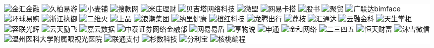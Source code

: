 ![金汇金融](https://raw.githubusercontent.com/ctripcorp/apollo-community/master/images/known-users/jinhui365.png) 
![久柏易游](https://raw.githubusercontent.com/ctripcorp/apollo-community/master/images/known-users/900etrip.png) 
![小麦铺](https://raw.githubusercontent.com/ctripcorp/apollo-community/master/images/known-users/24xiaomai.png) 
![搜款网](https://raw.githubusercontent.com/ctripcorp/apollo-community/master/images/known-users/vvic.png) 
![米庄理财](https://raw.githubusercontent.com/ctripcorp/apollo-community/master/images/known-users/mizlicai.png) 
![贝吉塔网络科技](https://raw.githubusercontent.com/ctripcorp/apollo-community/master/images/known-users/bjt.png) 
![微盟](https://raw.githubusercontent.com/ctripcorp/apollo-community/master/images/known-users/weimob.png) 
![网易卡搭](https://raw.githubusercontent.com/ctripcorp/apollo-community/master/images/known-users/kada.png) 
![股书](https://raw.githubusercontent.com/ctripcorp/apollo-community/master/images/known-users/kapbook.png) 
![聚贸](https://raw.githubusercontent.com/ctripcorp/apollo-community/master/images/known-users/jumore.png) 
![广联达bimface](https://raw.githubusercontent.com/ctripcorp/apollo-community/master/images/known-users/bimface.png) 
![环球易购](https://raw.githubusercontent.com/ctripcorp/apollo-community/master/images/known-users/globalgrow.png) 
![浙江执御](https://raw.githubusercontent.com/ctripcorp/apollo-community/master/images/known-users/jollychic.png) 
![二维火](https://raw.githubusercontent.com/ctripcorp/apollo-community/master/images/known-users/2dfire.jpg) 
![上品](https://raw.githubusercontent.com/ctripcorp/apollo-community/master/images/known-users/shopin.png) 
![浪潮集团](https://raw.githubusercontent.com/ctripcorp/apollo-community/master/images/known-users/inspur.png) 
![纳里健康](https://raw.githubusercontent.com/ctripcorp/apollo-community/master/images/known-users/ngarihealth.png) 
![橙红科技](https://raw.githubusercontent.com/ctripcorp/apollo-community/master/images/known-users/oraro.png) 
![龙腾出行](https://raw.githubusercontent.com/ctripcorp/apollo-community/master/images/known-users/dragonpass.png) 
![荔枝](https://raw.githubusercontent.com/ctripcorp/apollo-community/master/images/known-users/lizhi.fm.png) 
![汇通达](https://raw.githubusercontent.com/ctripcorp/apollo-community/master/images/known-users/htd.png) 
![云融金科](https://raw.githubusercontent.com/ctripcorp/apollo-community/master/images/known-users/yunrong.png) 
![天生掌柜](https://raw.githubusercontent.com/ctripcorp/apollo-community/master/images/known-users/tszg360.png) 
![容联光辉](https://raw.githubusercontent.com/ctripcorp/apollo-community/master/images/known-users/rongplus.png) 
![云天励飞](https://raw.githubusercontent.com/ctripcorp/apollo-community/master/images/known-users/intellif.png) 
![嘉云数据](https://raw.githubusercontent.com/ctripcorp/apollo-community/master/images/known-users/jiayundata.png) 
![中泰证券网络金融部](https://raw.githubusercontent.com/ctripcorp/apollo-community/master/images/known-users/zts.png) 
![网易易盾](https://raw.githubusercontent.com/ctripcorp/apollo-community/master/images/known-users/163dun.png) 
![享物说](https://raw.githubusercontent.com/ctripcorp/apollo-community/master/images/known-users/xiangwushuo.png) 
![申通](https://raw.githubusercontent.com/ctripcorp/apollo-community/master/images/known-users/sto.png) 
![金和网络](https://raw.githubusercontent.com/ctripcorp/apollo-community/master/images/known-users/jinhe.png) 
![二三四五](https://raw.githubusercontent.com/ctripcorp/apollo-community/master/images/known-users/2345.png) 
![恒天财富](https://raw.githubusercontent.com/ctripcorp/apollo-community/master/images/known-users/chtwm.jpg) 
![沐雪微信](https://raw.githubusercontent.com/ctripcorp/apollo-community/master/images/known-users/uweixin.png) 
![温州医科大学附属眼视光医院](https://raw.githubusercontent.com/ctripcorp/apollo-community/master/images/known-users/wzeye.png) 
![联通支付](https://raw.githubusercontent.com/ctripcorp/apollo-community/master/images/known-users/10010pay.png) 
![杉数科技](https://raw.githubusercontent.com/ctripcorp/apollo-community/master/images/known-users/shanshu.png) 
![分利宝](https://raw.githubusercontent.com/ctripcorp/apollo-community/master/images/known-users/fenlibao.png) 
![核桃编程](https://raw.githubusercontent.com/ctripcorp/apollo-community/master/images/known-users/hetao101.png) 